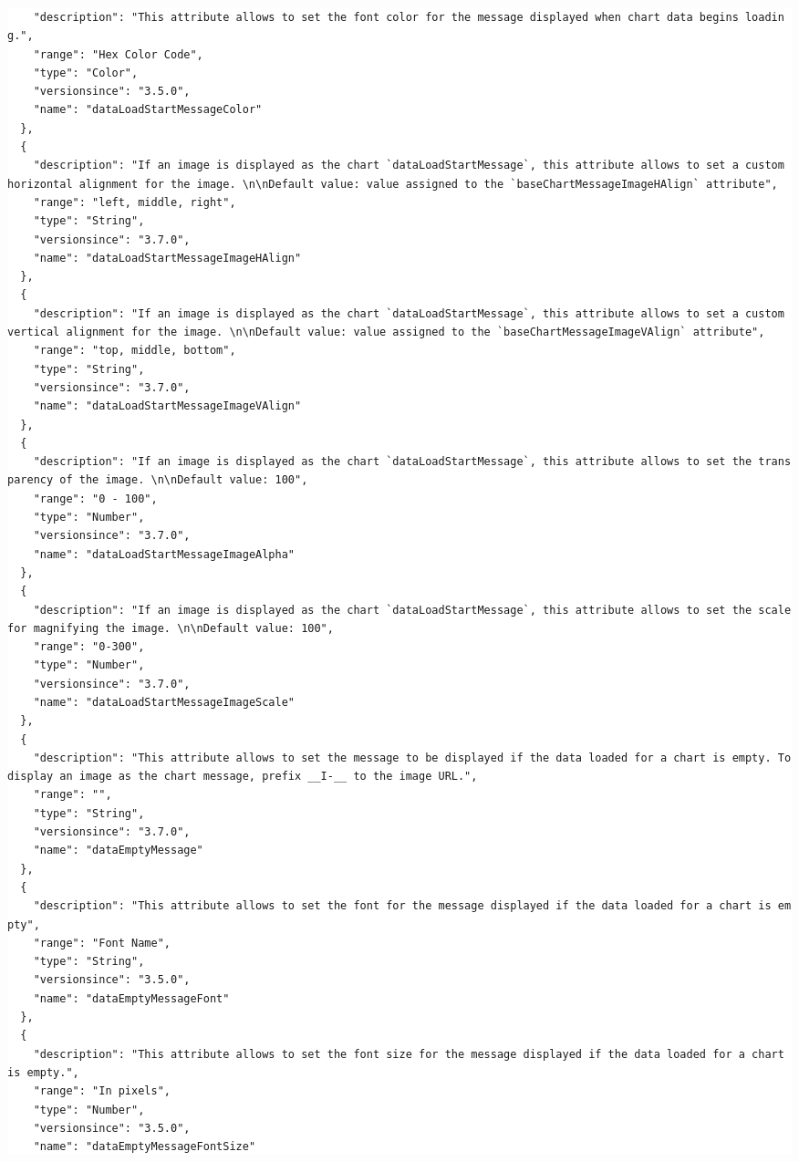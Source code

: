         "description": "This attribute allows to set the font color for the message displayed when chart data begins loading.",
        "range": "Hex Color Code",
        "type": "Color",
        "versionsince": "3.5.0",
        "name": "dataLoadStartMessageColor"
      },
      {
        "description": "If an image is displayed as the chart `dataLoadStartMessage`, this attribute allows to set a custom horizontal alignment for the image. \n\nDefault value: value assigned to the `baseChartMessageImageHAlign` attribute",
        "range": "left, middle, right",
        "type": "String",
        "versionsince": "3.7.0",
        "name": "dataLoadStartMessageImageHAlign"
      },
      {
        "description": "If an image is displayed as the chart `dataLoadStartMessage`, this attribute allows to set a custom vertical alignment for the image. \n\nDefault value: value assigned to the `baseChartMessageImageVAlign` attribute",
        "range": "top, middle, bottom",
        "type": "String",
        "versionsince": "3.7.0",
        "name": "dataLoadStartMessageImageVAlign"
      },
      {
        "description": "If an image is displayed as the chart `dataLoadStartMessage`, this attribute allows to set the transparency of the image. \n\nDefault value: 100",
        "range": "0 - 100",
        "type": "Number",
        "versionsince": "3.7.0",
        "name": "dataLoadStartMessageImageAlpha"
      },
      {
        "description": "If an image is displayed as the chart `dataLoadStartMessage`, this attribute allows to set the scale for magnifying the image. \n\nDefault value: 100",
        "range": "0-300",
        "type": "Number",
        "versionsince": "3.7.0",
        "name": "dataLoadStartMessageImageScale"
      },
      {
        "description": "This attribute allows to set the message to be displayed if the data loaded for a chart is empty. To display an image as the chart message, prefix __I-__ to the image URL.",
        "range": "",
        "type": "String",
        "versionsince": "3.7.0",
        "name": "dataEmptyMessage"
      },
      {
        "description": "This attribute allows to set the font for the message displayed if the data loaded for a chart is empty",
        "range": "Font Name",
        "type": "String",
        "versionsince": "3.5.0",
        "name": "dataEmptyMessageFont"
      },
      {
        "description": "This attribute allows to set the font size for the message displayed if the data loaded for a chart is empty.",
        "range": "In pixels",
        "type": "Number",
        "versionsince": "3.5.0",
        "name": "dataEmptyMessageFontSize"